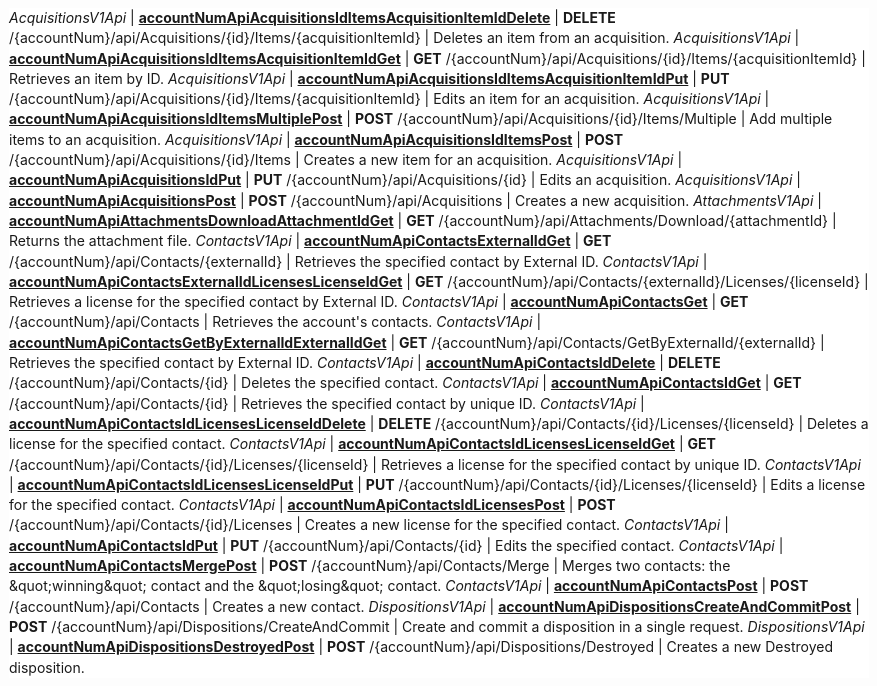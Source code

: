 *AcquisitionsV1Api* | [**accountNumApiAcquisitionsIdItemsAcquisitionItemIdDelete**](docs/Api/AcquisitionsV1Api.md#accountnumapiacquisitionsiditemsacquisitionitemiddelete) | **DELETE** /{accountNum}/api/Acquisitions/{id}/Items/{acquisitionItemId} | Deletes an item from an acquisition.
*AcquisitionsV1Api* | [**accountNumApiAcquisitionsIdItemsAcquisitionItemIdGet**](docs/Api/AcquisitionsV1Api.md#accountnumapiacquisitionsiditemsacquisitionitemidget) | **GET** /{accountNum}/api/Acquisitions/{id}/Items/{acquisitionItemId} | Retrieves an item by ID.
*AcquisitionsV1Api* | [**accountNumApiAcquisitionsIdItemsAcquisitionItemIdPut**](docs/Api/AcquisitionsV1Api.md#accountnumapiacquisitionsiditemsacquisitionitemidput) | **PUT** /{accountNum}/api/Acquisitions/{id}/Items/{acquisitionItemId} | Edits an item for an acquisition.
*AcquisitionsV1Api* | [**accountNumApiAcquisitionsIdItemsMultiplePost**](docs/Api/AcquisitionsV1Api.md#accountnumapiacquisitionsiditemsmultiplepost) | **POST** /{accountNum}/api/Acquisitions/{id}/Items/Multiple | Add multiple items to an acquisition.
*AcquisitionsV1Api* | [**accountNumApiAcquisitionsIdItemsPost**](docs/Api/AcquisitionsV1Api.md#accountnumapiacquisitionsiditemspost) | **POST** /{accountNum}/api/Acquisitions/{id}/Items | Creates a new item for an acquisition.
*AcquisitionsV1Api* | [**accountNumApiAcquisitionsIdPut**](docs/Api/AcquisitionsV1Api.md#accountnumapiacquisitionsidput) | **PUT** /{accountNum}/api/Acquisitions/{id} | Edits an acquisition.
*AcquisitionsV1Api* | [**accountNumApiAcquisitionsPost**](docs/Api/AcquisitionsV1Api.md#accountnumapiacquisitionspost) | **POST** /{accountNum}/api/Acquisitions | Creates a new acquisition.
*AttachmentsV1Api* | [**accountNumApiAttachmentsDownloadAttachmentIdGet**](docs/Api/AttachmentsV1Api.md#accountnumapiattachmentsdownloadattachmentidget) | **GET** /{accountNum}/api/Attachments/Download/{attachmentId} | Returns the attachment file.
*ContactsV1Api* | [**accountNumApiContactsExternalIdGet**](docs/Api/ContactsV1Api.md#accountnumapicontactsexternalidget) | **GET** /{accountNum}/api/Contacts/{externalId} | Retrieves the specified contact by External ID.
*ContactsV1Api* | [**accountNumApiContactsExternalIdLicensesLicenseIdGet**](docs/Api/ContactsV1Api.md#accountnumapicontactsexternalidlicenseslicenseidget) | **GET** /{accountNum}/api/Contacts/{externalId}/Licenses/{licenseId} | Retrieves a license for the specified contact by External ID.
*ContactsV1Api* | [**accountNumApiContactsGet**](docs/Api/ContactsV1Api.md#accountnumapicontactsget) | **GET** /{accountNum}/api/Contacts | Retrieves the account&#x27;s contacts.
*ContactsV1Api* | [**accountNumApiContactsGetByExternalIdExternalIdGet**](docs/Api/ContactsV1Api.md#accountnumapicontactsgetbyexternalidexternalidget) | **GET** /{accountNum}/api/Contacts/GetByExternalId/{externalId} | Retrieves the specified contact by External ID.
*ContactsV1Api* | [**accountNumApiContactsIdDelete**](docs/Api/ContactsV1Api.md#accountnumapicontactsiddelete) | **DELETE** /{accountNum}/api/Contacts/{id} | Deletes the specified contact.
*ContactsV1Api* | [**accountNumApiContactsIdGet**](docs/Api/ContactsV1Api.md#accountnumapicontactsidget) | **GET** /{accountNum}/api/Contacts/{id} | Retrieves the specified contact by unique ID.
*ContactsV1Api* | [**accountNumApiContactsIdLicensesLicenseIdDelete**](docs/Api/ContactsV1Api.md#accountnumapicontactsidlicenseslicenseiddelete) | **DELETE** /{accountNum}/api/Contacts/{id}/Licenses/{licenseId} | Deletes a license for the specified contact.
*ContactsV1Api* | [**accountNumApiContactsIdLicensesLicenseIdGet**](docs/Api/ContactsV1Api.md#accountnumapicontactsidlicenseslicenseidget) | **GET** /{accountNum}/api/Contacts/{id}/Licenses/{licenseId} | Retrieves a license for the specified contact by unique ID.
*ContactsV1Api* | [**accountNumApiContactsIdLicensesLicenseIdPut**](docs/Api/ContactsV1Api.md#accountnumapicontactsidlicenseslicenseidput) | **PUT** /{accountNum}/api/Contacts/{id}/Licenses/{licenseId} | Edits a license for the specified contact.
*ContactsV1Api* | [**accountNumApiContactsIdLicensesPost**](docs/Api/ContactsV1Api.md#accountnumapicontactsidlicensespost) | **POST** /{accountNum}/api/Contacts/{id}/Licenses | Creates a new license for the specified contact.
*ContactsV1Api* | [**accountNumApiContactsIdPut**](docs/Api/ContactsV1Api.md#accountnumapicontactsidput) | **PUT** /{accountNum}/api/Contacts/{id} | Edits the specified contact.
*ContactsV1Api* | [**accountNumApiContactsMergePost**](docs/Api/ContactsV1Api.md#accountnumapicontactsmergepost) | **POST** /{accountNum}/api/Contacts/Merge | Merges two contacts: the \&quot;winning\&quot; contact and the \&quot;losing\&quot; contact.
*ContactsV1Api* | [**accountNumApiContactsPost**](docs/Api/ContactsV1Api.md#accountnumapicontactspost) | **POST** /{accountNum}/api/Contacts | Creates a new contact.
*DispositionsV1Api* | [**accountNumApiDispositionsCreateAndCommitPost**](docs/Api/DispositionsV1Api.md#accountnumapidispositionscreateandcommitpost) | **POST** /{accountNum}/api/Dispositions/CreateAndCommit | Create and commit a disposition in a single request.
*DispositionsV1Api* | [**accountNumApiDispositionsDestroyedPost**](docs/Api/DispositionsV1Api.md#accountnumapidispositionsdestroyedpost) | **POST** /{accountNum}/api/Dispositions/Destroyed | Creates a new Destroyed disposition.